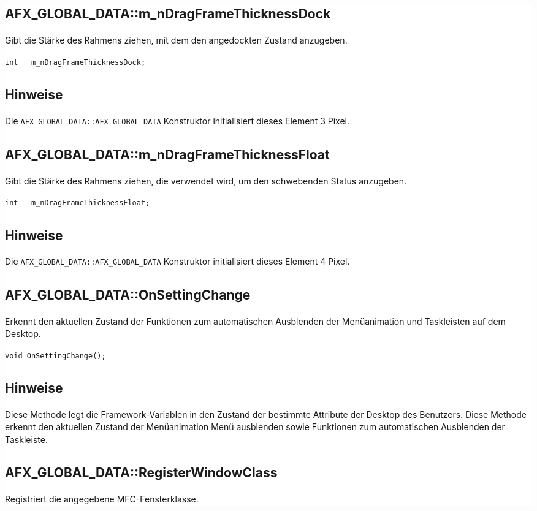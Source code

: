 ## <a name="a-nameafxglobaldatamndragframethicknessdocka-afxglobaldatamndragframethicknessdock"></a><a name="afx_global_data__m_ndragframethicknessdock"></a> AFX_GLOBAL_DATA::m_nDragFrameThicknessDock

Gibt die Stärke des Rahmens ziehen, mit dem den angedockten Zustand anzugeben.  
  
  
```  
int   m_nDragFrameThicknessDock;  
```  
  
## <a name="remarks"></a>Hinweise  
 Die `AFX_GLOBAL_DATA::AFX_GLOBAL_DATA` Konstruktor initialisiert dieses Element 3 Pixel.  
  
## <a name="a-nameafxglobaldatamndragframethicknessfloata-afxglobaldatamndragframethicknessfloat"></a><a name="afx_global_data__m_ndragframethicknessfloat"></a> AFX_GLOBAL_DATA::m_nDragFrameThicknessFloat
Gibt die Stärke des Rahmens ziehen, die verwendet wird, um den schwebenden Status anzugeben.  
  
  
```  
int   m_nDragFrameThicknessFloat;  
```  
  
## <a name="remarks"></a>Hinweise  
 Die `AFX_GLOBAL_DATA::AFX_GLOBAL_DATA` Konstruktor initialisiert dieses Element 4 Pixel.  
  
## <a name="a-nameafxglobaldataonsettingchangea-afxglobaldataonsettingchange"></a><a name="afx_global_data__onsettingchange"></a> AFX_GLOBAL_DATA::OnSettingChange
Erkennt den aktuellen Zustand der Funktionen zum automatischen Ausblenden der Menüanimation und Taskleisten auf dem Desktop.  
  
  
```  
void OnSettingChange();
```  
  
## <a name="remarks"></a>Hinweise  
 Diese Methode legt die Framework-Variablen in den Zustand der bestimmte Attribute der Desktop des Benutzers. Diese Methode erkennt den aktuellen Zustand der Menüanimation Menü ausblenden sowie Funktionen zum automatischen Ausblenden der Taskleiste.  
  
## <a name="a-nameafxglobaldataregisterwindowclassa-afxglobaldataregisterwindowclass"></a><a name="afx_global_data__registerwindowclass"></a> AFX_GLOBAL_DATA::RegisterWindowClass
Registriert die angegebene MFC-Fensterklasse.  
  
  